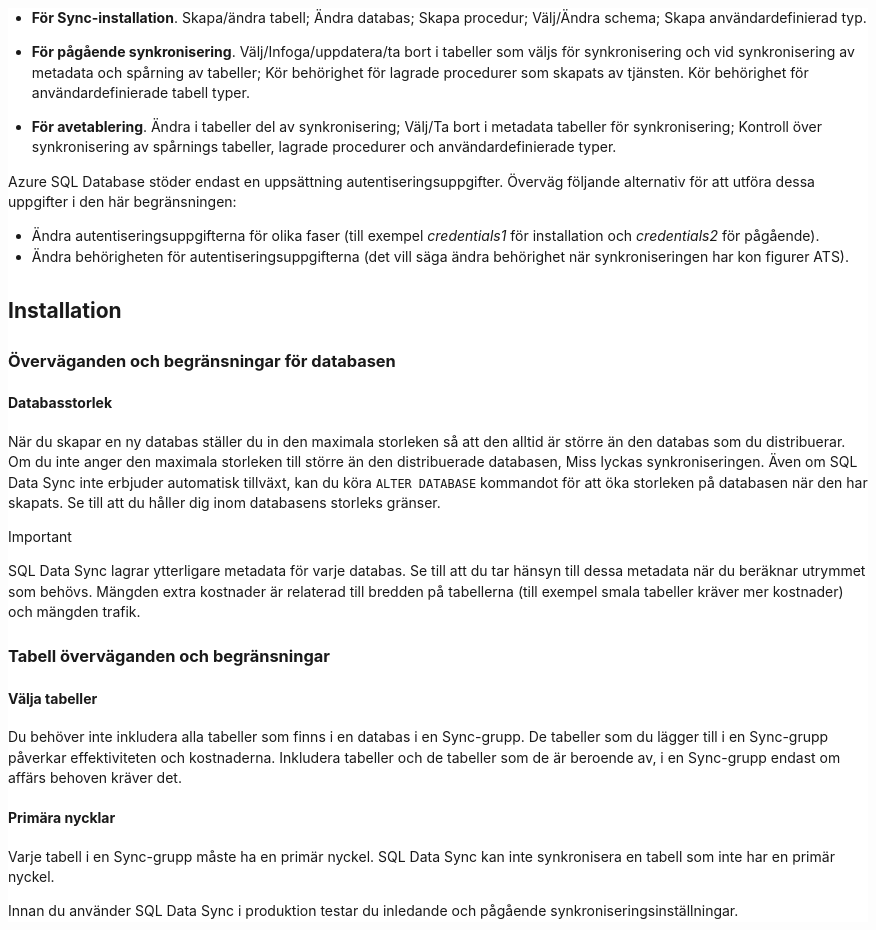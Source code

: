 -   **För Sync-installation**. Skapa/ändra tabell; Ändra databas; Skapa procedur; Välj/Ändra schema; Skapa användardefinierad typ.

-   **För pågående synkronisering**. Välj/Infoga/uppdatera/ta bort i tabeller som väljs för synkronisering och vid synkronisering av metadata och spårning av tabeller; Kör behörighet för lagrade procedurer som skapats av tjänsten. Kör behörighet för användardefinierade tabell typer.

-   **För avetablering**. Ändra i tabeller del av synkronisering; Välj/Ta bort i metadata tabeller för synkronisering; Kontroll över synkronisering av spårnings tabeller, lagrade procedurer och användardefinierade typer.

Azure SQL Database stöder endast en uppsättning autentiseringsuppgifter. Överväg följande alternativ för att utföra dessa uppgifter i den här begränsningen:

-   Ändra autentiseringsuppgifterna för olika faser (till exempel *credentials1* för installation och *credentials2* för pågående).  
-   Ändra behörigheten för autentiseringsuppgifterna (det vill säga ändra behörighet när synkroniseringen har kon figurer ATS).

## <a name="setup"></a>Installation

### <a name="database-considerations-and-constraints"></a><a name="database-considerations-and-constraints"></a> Överväganden och begränsningar för databasen

#### <a name="database-size"></a>Databasstorlek

När du skapar en ny databas ställer du in den maximala storleken så att den alltid är större än den databas som du distribuerar. Om du inte anger den maximala storleken till större än den distribuerade databasen, Miss lyckas synkroniseringen. Även om SQL Data Sync inte erbjuder automatisk tillväxt, kan du köra `ALTER DATABASE` kommandot för att öka storleken på databasen när den har skapats. Se till att du håller dig inom databasens storleks gränser.

> [!IMPORTANT]
> SQL Data Sync lagrar ytterligare metadata för varje databas. Se till att du tar hänsyn till dessa metadata när du beräknar utrymmet som behövs. Mängden extra kostnader är relaterad till bredden på tabellerna (till exempel smala tabeller kräver mer kostnader) och mängden trafik.

### <a name="table-considerations-and-constraints"></a><a name="table-considerations-and-constraints"></a> Tabell överväganden och begränsningar

#### <a name="selecting-tables"></a>Välja tabeller

Du behöver inte inkludera alla tabeller som finns i en databas i en Sync-grupp. De tabeller som du lägger till i en Sync-grupp påverkar effektiviteten och kostnaderna. Inkludera tabeller och de tabeller som de är beroende av, i en Sync-grupp endast om affärs behoven kräver det.

#### <a name="primary-keys"></a>Primära nycklar

Varje tabell i en Sync-grupp måste ha en primär nyckel. SQL Data Sync kan inte synkronisera en tabell som inte har en primär nyckel.

Innan du använder SQL Data Sync i produktion testar du inledande och pågående synkroniseringsinställningar.

